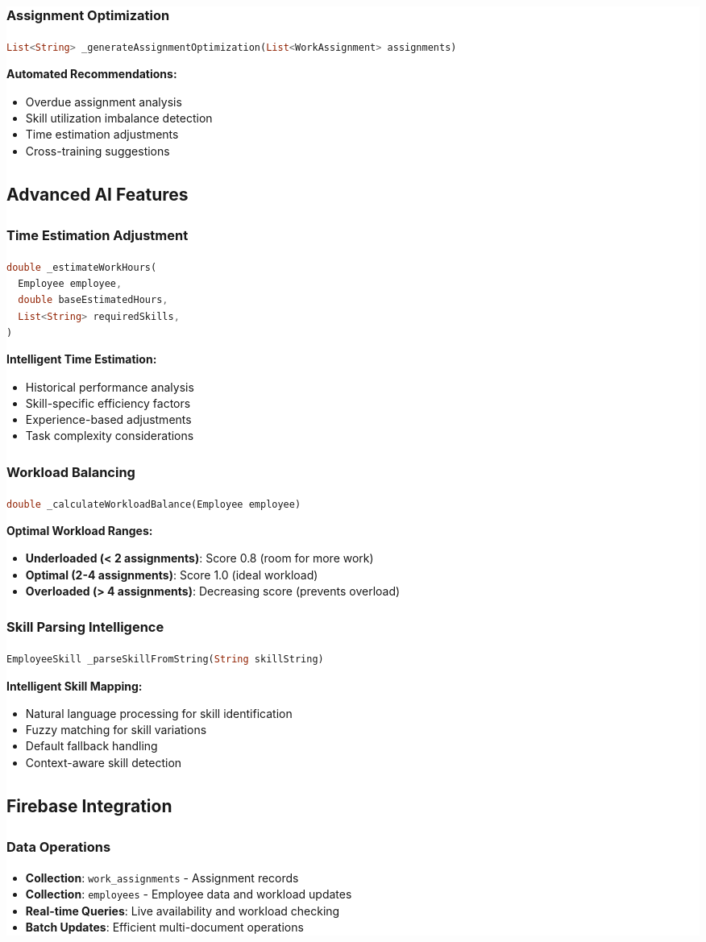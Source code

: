 ### Assignment Optimization
```dart
List<String> _generateAssignmentOptimization(List<WorkAssignment> assignments)
```
**Automated Recommendations:**
- Overdue assignment analysis
- Skill utilization imbalance detection
- Time estimation adjustments
- Cross-training suggestions

## Advanced AI Features

### Time Estimation Adjustment
```dart
double _estimateWorkHours(
  Employee employee,
  double baseEstimatedHours,
  List<String> requiredSkills,
)
```
**Intelligent Time Estimation:**
- Historical performance analysis
- Skill-specific efficiency factors
- Experience-based adjustments
- Task complexity considerations

### Workload Balancing
```dart
double _calculateWorkloadBalance(Employee employee)
```
**Optimal Workload Ranges:**
- **Underloaded (< 2 assignments)**: Score 0.8 (room for more work)
- **Optimal (2-4 assignments)**: Score 1.0 (ideal workload)
- **Overloaded (> 4 assignments)**: Decreasing score (prevents overload)

### Skill Parsing Intelligence
```dart
EmployeeSkill _parseSkillFromString(String skillString)
```
**Intelligent Skill Mapping:**
- Natural language processing for skill identification
- Fuzzy matching for skill variations
- Default fallback handling
- Context-aware skill detection

## Firebase Integration

### Data Operations
- **Collection**: `work_assignments` - Assignment records
- **Collection**: `employees` - Employee data and workload updates
- **Real-time Queries**: Live availability and workload checking
- **Batch Updates**: Efficient multi-document operations
